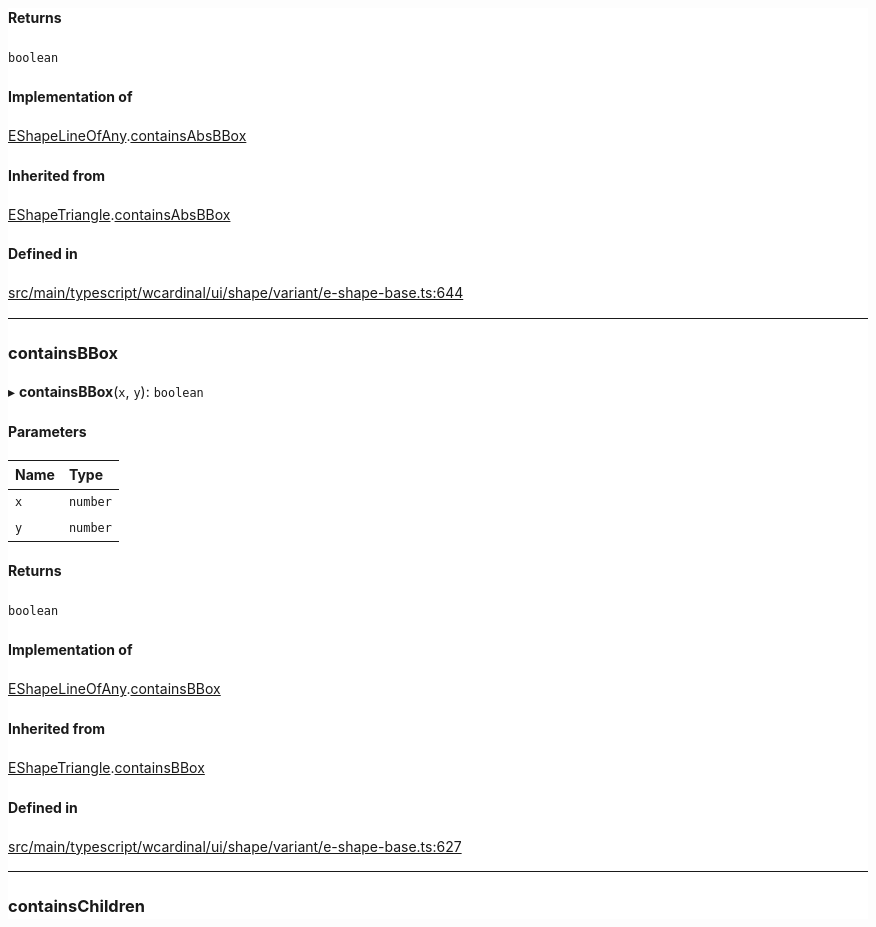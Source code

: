 #### Returns

`boolean`

#### Implementation of

[EShapeLineOfAny](../interfaces/EShapeLineOfAny.md).[containsAbsBBox](../interfaces/EShapeLineOfAny.md#containsabsbbox)

#### Inherited from

[EShapeTriangle](EShapeTriangle.md).[containsAbsBBox](EShapeTriangle.md#containsabsbbox)

#### Defined in

[src/main/typescript/wcardinal/ui/shape/variant/e-shape-base.ts:644](https://github.com/winter-cardinal/winter-cardinal-ui/blob/v0.457.0/src/main/typescript/wcardinal/ui/shape/variant/e-shape-base.ts#L644)

___

### containsBBox

▸ **containsBBox**(`x`, `y`): `boolean`

#### Parameters

| Name | Type |
| :------ | :------ |
| `x` | `number` |
| `y` | `number` |

#### Returns

`boolean`

#### Implementation of

[EShapeLineOfAny](../interfaces/EShapeLineOfAny.md).[containsBBox](../interfaces/EShapeLineOfAny.md#containsbbox)

#### Inherited from

[EShapeTriangle](EShapeTriangle.md).[containsBBox](EShapeTriangle.md#containsbbox)

#### Defined in

[src/main/typescript/wcardinal/ui/shape/variant/e-shape-base.ts:627](https://github.com/winter-cardinal/winter-cardinal-ui/blob/v0.457.0/src/main/typescript/wcardinal/ui/shape/variant/e-shape-base.ts#L627)

___

### containsChildren
